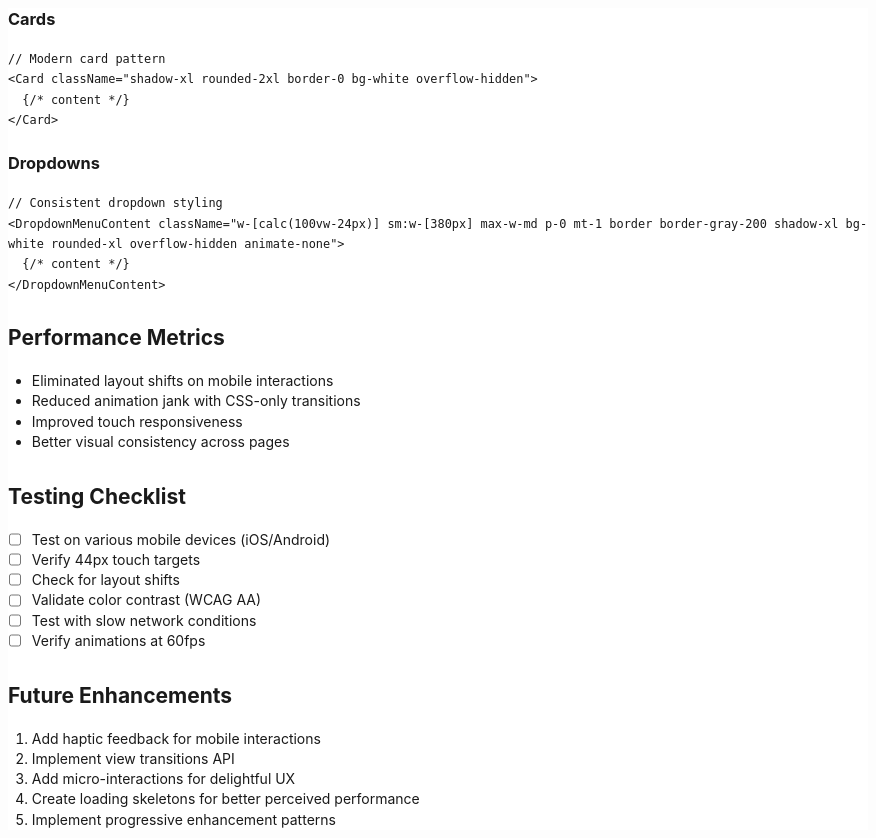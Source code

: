 ### Cards
```tsx
// Modern card pattern
<Card className="shadow-xl rounded-2xl border-0 bg-white overflow-hidden">
  {/* content */}
</Card>
```

### Dropdowns
```tsx
// Consistent dropdown styling
<DropdownMenuContent className="w-[calc(100vw-24px)] sm:w-[380px] max-w-md p-0 mt-1 border border-gray-200 shadow-xl bg-white rounded-xl overflow-hidden animate-none">
  {/* content */}
</DropdownMenuContent>
```

## Performance Metrics
- Eliminated layout shifts on mobile interactions
- Reduced animation jank with CSS-only transitions
- Improved touch responsiveness
- Better visual consistency across pages

## Testing Checklist
- [ ] Test on various mobile devices (iOS/Android)
- [ ] Verify 44px touch targets
- [ ] Check for layout shifts
- [ ] Validate color contrast (WCAG AA)
- [ ] Test with slow network conditions
- [ ] Verify animations at 60fps

## Future Enhancements
1. Add haptic feedback for mobile interactions
2. Implement view transitions API
3. Add micro-interactions for delightful UX
4. Create loading skeletons for better perceived performance
5. Implement progressive enhancement patterns